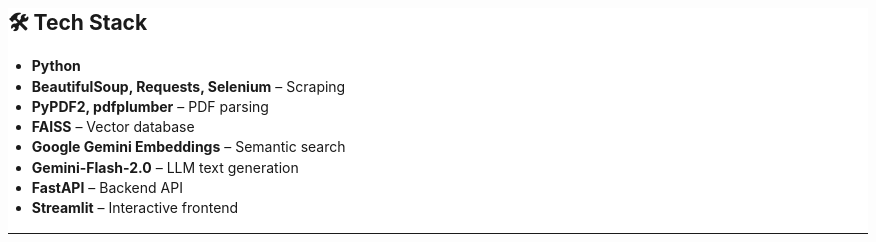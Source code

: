 
## 🛠 Tech Stack

* **Python**
* **BeautifulSoup, Requests, Selenium** – Scraping
* **PyPDF2, pdfplumber** – PDF parsing
* **FAISS** – Vector database
* **Google Gemini Embeddings** – Semantic search
* **Gemini-Flash-2.0** – LLM text generation
* **FastAPI** – Backend API
* **Streamlit** – Interactive frontend

---